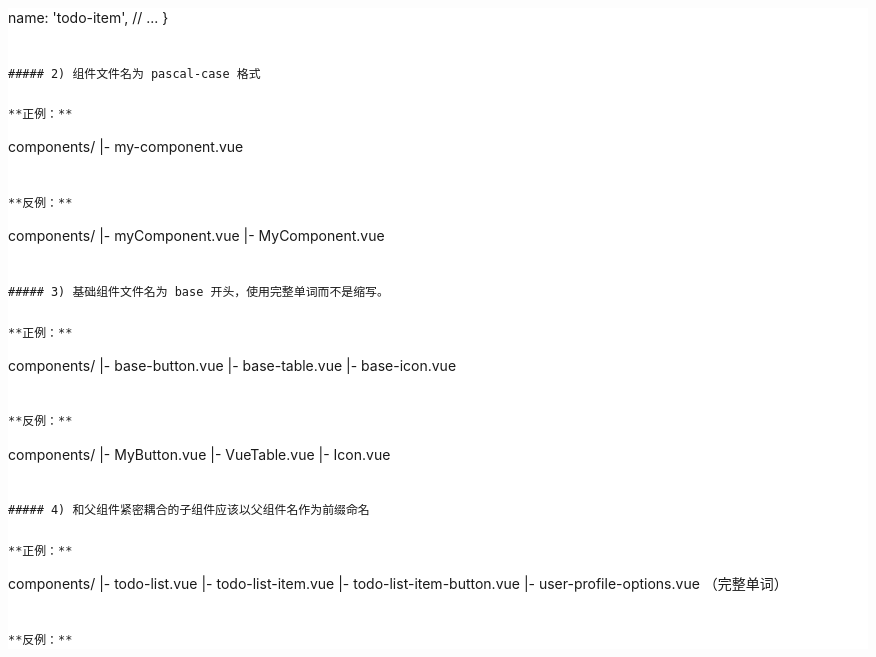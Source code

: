  name: 'todo-item',
  // ...
}
```

##### 2) 组件文件名为 pascal-case 格式

**正例：**

```
components/
|- my-component.vue
```

**反例：**

```
components/
|- myComponent.vue
|- MyComponent.vue
```

##### 3) 基础组件文件名为 base 开头，使用完整单词而不是缩写。

**正例：**

```
components/
|- base-button.vue
|- base-table.vue
|- base-icon.vue
```

**反例：**

```
components/
|- MyButton.vue
|- VueTable.vue
|- Icon.vue
```

##### 4) 和父组件紧密耦合的子组件应该以父组件名作为前缀命名

**正例：**

```
components/
|- todo-list.vue
|- todo-list-item.vue
|- todo-list-item-button.vue
|- user-profile-options.vue （完整单词）
```

**反例：**

```